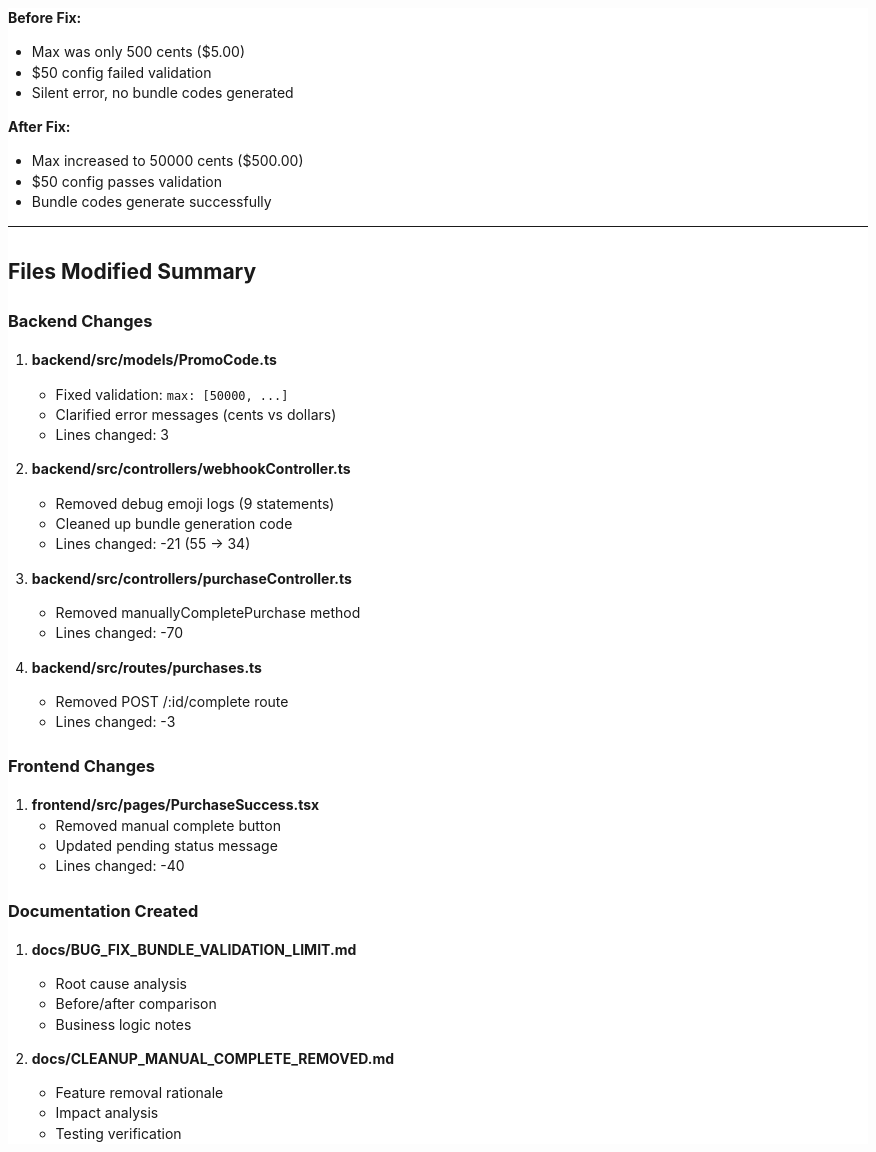 **Before Fix:**

- Max was only 500 cents ($5.00)
- $50 config failed validation
- Silent error, no bundle codes generated

**After Fix:**

- Max increased to 50000 cents ($500.00)
- $50 config passes validation
- Bundle codes generate successfully

---

## Files Modified Summary

### Backend Changes

1. **backend/src/models/PromoCode.ts**

   - Fixed validation: `max: [50000, ...]`
   - Clarified error messages (cents vs dollars)
   - Lines changed: 3

2. **backend/src/controllers/webhookController.ts**

   - Removed debug emoji logs (9 statements)
   - Cleaned up bundle generation code
   - Lines changed: -21 (55 → 34)

3. **backend/src/controllers/purchaseController.ts**

   - Removed manuallyCompletePurchase method
   - Lines changed: -70

4. **backend/src/routes/purchases.ts**
   - Removed POST /:id/complete route
   - Lines changed: -3

### Frontend Changes

1. **frontend/src/pages/PurchaseSuccess.tsx**
   - Removed manual complete button
   - Updated pending status message
   - Lines changed: -40

### Documentation Created

1. **docs/BUG_FIX_BUNDLE_VALIDATION_LIMIT.md**

   - Root cause analysis
   - Before/after comparison
   - Business logic notes

2. **docs/CLEANUP_MANUAL_COMPLETE_REMOVED.md**

   - Feature removal rationale
   - Impact analysis
   - Testing verification
